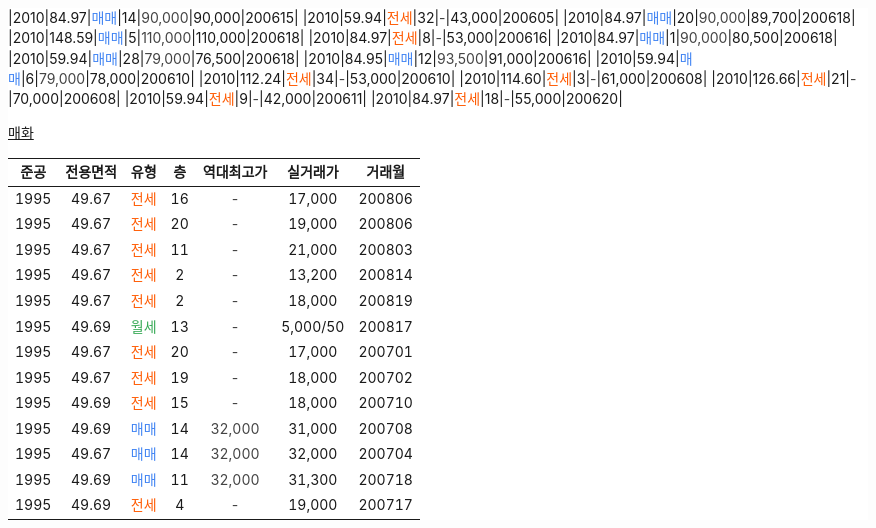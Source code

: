 |2010|84.97|<span style="color:#4285f3">매매</span>|14|<span style="color:#444444">90,000</span>|90,000|200615|
|2010|59.94|<span style="color:#ff5a00">전세</span>|32|<span style="color:#444444">-</span>|43,000|200605|
|2010|84.97|<span style="color:#4285f3">매매</span>|20|<span style="color:#444444">90,000</span>|89,700|200618|
|2010|148.59|<span style="color:#4285f3">매매</span>|5|<span style="color:#444444">110,000</span>|110,000|200618|
|2010|84.97|<span style="color:#ff5a00">전세</span>|8|<span style="color:#444444">-</span>|53,000|200616|
|2010|84.97|<span style="color:#4285f3">매매</span>|1|<span style="color:#444444">90,000</span>|80,500|200618|
|2010|59.94|<span style="color:#4285f3">매매</span>|28|<span style="color:#444444">79,000</span>|76,500|200618|
|2010|84.95|<span style="color:#4285f3">매매</span>|12|<span style="color:#444444">93,500</span>|91,000|200616|
|2010|59.94|<span style="color:#4285f3">매매</span>|6|<span style="color:#444444">79,000</span>|78,000|200610|
|2010|112.24|<span style="color:#ff5a00">전세</span>|34|<span style="color:#444444">-</span>|53,000|200610|
|2010|114.60|<span style="color:#ff5a00">전세</span>|3|<span style="color:#444444">-</span>|61,000|200608|
|2010|126.66|<span style="color:#ff5a00">전세</span>|21|<span style="color:#444444">-</span>|70,000|200608|
|2010|59.94|<span style="color:#ff5a00">전세</span>|9|<span style="color:#444444">-</span>|42,000|200611|
|2010|84.97|<span style="color:#ff5a00">전세</span>|18|<span style="color:#444444">-</span>|55,000|200620|


<script async src="//pagead2.googlesyndication.com/pagead/js/adsbygoogle.js"></script>

<ins class="adsbygoogle"
     style="display:block"
     data-ad-client="ca-pub-2446590836940007"
     data-ad-slot="1659523306"
     data-ad-format="auto"
     data-full-width-responsive="true"></ins>
<script>
(adsbygoogle = window.adsbygoogle || []).push({});
</script>


[매화](https://search.naver.com/search.naver?query=%EA%B2%BD%EA%B8%B0%EB%8F%84+%EA%B5%B0%ED%8F%AC%EC%8B%9C+%EC%82%B0%EB%B3%B8%EB%8F%99+%EB%A7%A4%ED%99%94)

|준공|전용면적|유형|층|역대최고가|실거래가|거래월|
|:---:|:---:|:---:|:---:|:---:|:---:|:---:|
|1995|49.67|<span style="color:#ff5a00">전세</span>|16|<span style="color:#444444">-</span>|17,000|200806|
|1995|49.67|<span style="color:#ff5a00">전세</span>|20|<span style="color:#444444">-</span>|19,000|200806|
|1995|49.67|<span style="color:#ff5a00">전세</span>|11|<span style="color:#444444">-</span>|21,000|200803|
|1995|49.67|<span style="color:#ff5a00">전세</span>|2|<span style="color:#444444">-</span>|13,200|200814|
|1995|49.67|<span style="color:#ff5a00">전세</span>|2|<span style="color:#444444">-</span>|18,000|200819|
|1995|49.69|<span style="color:#34a853">월세</span>|13|<span style="color:#444444">-</span>|5,000/50|200817|
|1995|49.67|<span style="color:#ff5a00">전세</span>|20|<span style="color:#444444">-</span>|17,000|200701|
|1995|49.67|<span style="color:#ff5a00">전세</span>|19|<span style="color:#444444">-</span>|18,000|200702|
|1995|49.69|<span style="color:#ff5a00">전세</span>|15|<span style="color:#444444">-</span>|18,000|200710|
|1995|49.69|<span style="color:#4285f3">매매</span>|14|<span style="color:#444444">32,000</span>|31,000|200708|
|1995|49.67|<span style="color:#4285f3">매매</span>|14|<span style="color:#444444">32,000</span>|32,000|200704|
|1995|49.69|<span style="color:#4285f3">매매</span>|11|<span style="color:#444444">32,000</span>|31,300|200718|
|1995|49.69|<span style="color:#ff5a00">전세</span>|4|<span style="color:#444444">-</span>|19,000|200717|